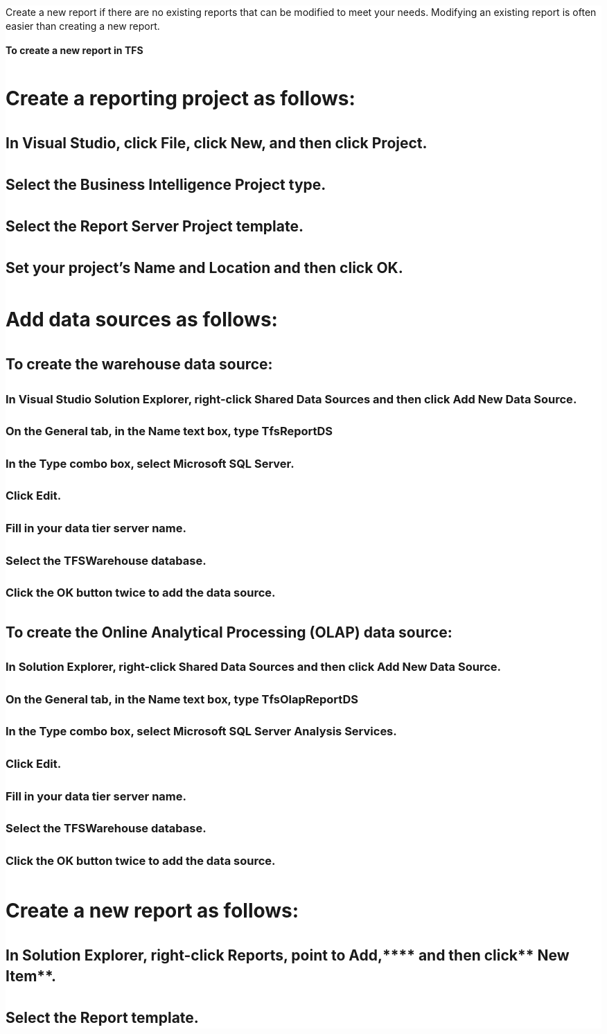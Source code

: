 Create a new report if there are no existing reports that can be modified to meet your needs. Modifying an existing report is often easier than creating a new report.

**To create a new report in TFS**
# Create a reporting project as follows:
## In Visual Studio, click **File**, click **New**, and then click **Project**.
## Select the **Business Intelligence Project** type.
## Select the **Report Server Project** template.
## Set your project’s **Name** and **Location** and then click **OK**.
# Add data sources as follows:
## To create the warehouse data source:
### In Visual Studio Solution Explorer, right-click **Shared Data Sources** and then click **Add New Data Source**.
### On the **General** tab, in the **Name** text box, type **TfsReportDS** 
### In the **Type** combo box, select **Microsoft SQL Server**.
### Click **Edit**.
### Fill in your data tier server name. 
### Select the **TFSWarehouse** database. 
### Click the **OK** button twice to add the data source.
## To create the Online Analytical Processing (OLAP) data source:
### In Solution Explorer, right-click **Shared Data Sources** and then click **Add New Data Source**.
### On the **General** tab, in the **Name** text box, type **TfsOlapReportDS** 
### In the **Type** combo box, select **Microsoft SQL Server Analysis Services**.
### Click **Edit**.
### Fill in your data tier server name. 
### Select the **TFSWarehouse** database. 
### Click the **OK** button twice to add the data source.
# Create a new report as follows:
## In Solution Explorer, right-click **Reports**, point to **Add**,**** and then click** New Item**.
## Select the **Report** template.